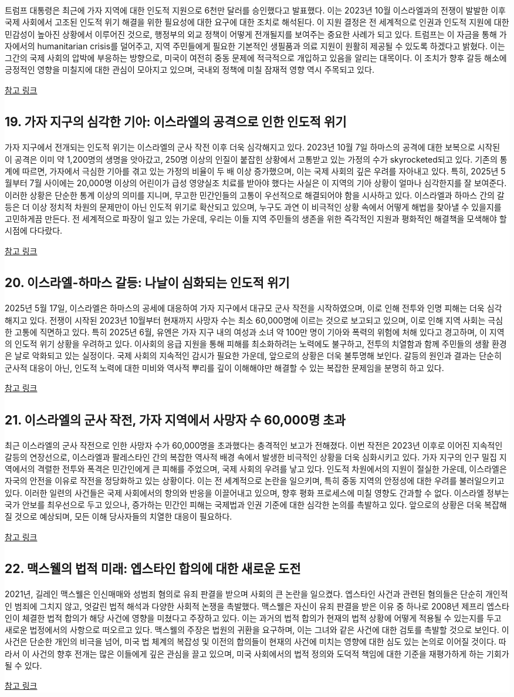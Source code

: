 트럼프 대통령은 최근에 가자 지역에 대한 인도적 지원으로 6천만 달러를 승인했다고 발표했다. 이는 2023년 10월 이스라엘과의 전쟁이 발발한 이후 국제 사회에서 고조된 인도적 위기 해결을 위한 필요성에 대한 요구에 대한 조치로 해석된다. 이 지원 결정은 전 세계적으로 인권과 인도적 지원에 대한 민감성이 높아진 상황에서 이루어진 것으로, 행정부의 외교 정책이 어떻게 전개될지를 보여주는 중요한 사례가 되고 있다. 트럼프는 이 자금을 통해 가자에서의 humanitarian crisis를 덜어주고, 지역 주민들에게 필요한 기본적인 생필품과 의료 지원이 원활히 제공될 수 있도록 하겠다고 밝혔다. 이는 그간의 국제 사회의 압박에 부응하는 방향으로, 미국이 여전히 중동 문제에 적극적으로 개입하고 있음을 알리는 대목이다. 이 조치가 향후 갈등 해소에 긍정적인 영향을 미칠지에 대한 관심이 모아지고 있으며, 국내외 정책에 미칠 잠재적 영향 역시 주목되고 있다.

[참고 링크](https://www.nbcnews.com/politics/donald-trump/trump-troubled-images-gaza-rcna221524)

## 19. 가자 지구의 심각한 기아: 이스라엘의 공격으로 인한 인도적 위기

가자 지구에서 전개되는 인도적 위기는 이스라엘의 군사 작전 이후 더욱 심각해지고 있다. 2023년 10월 7일 하마스의 공격에 대한 보복으로 시작된 이 공격은 이미 약 1,200명의 생명을 앗아갔고, 250명 이상의 인질이 붙잡힌 상황에서 고통받고 있는 가정의 수가 skyrocketed되고 있다. 기존의 통계에 따르면, 가자에서 극심한 기아를 겪고 있는 가정의 비율이 두 배 이상 증가했으며, 이는 국제 사회의 깊은 우려를 자아내고 있다. 특히, 2025년 5월부터 7월 사이에는 20,000명 이상의 어린이가 급성 영양실조 치료를 받아야 했다는 사실은 이 지역의 기아 상황이 얼마나 심각한지를 잘 보여준다. 이러한 상황은 단순한 통계 이상의 의미를 지니며, 무고한 민간인들의 고통이 우선적으로 해결되어야 함을 시사하고 있다. 이스라엘과 하마스 간의 갈등은 더 이상 정치적 차원의 문제만이 아닌 인도적 위기로 확산되고 있으며, 누구도 과연 이 비극적인 상황 속에서 어떻게 해법을 찾아낼 수 있을지를 고민하게끔 만든다. 전 세계적으로 파장이 일고 있는 가운데, 우리는 이들 지역 주민들의 생존을 위한 즉각적인 지원과 평화적인 해결책을 모색해야 할 시점에 다다랐다.

[참고 링크](https://www.nbcnews.com/world/gaza/famine-gaza-israel-ipc-alert-starvation-trump-rcna221464)

## 20. 이스라엘-하마스 갈등: 나날이 심화되는 인도적 위기

2025년 5월 17일, 이스라엘은 하마스의 공세에 대응하여 가자 지구에서 대규모 군사 작전을 시작하였으며, 이로 인해 전투와 인명 피해는 더욱 심각해지고 있다. 전쟁이 시작된 2023년 10월부터 현재까지 사망자 수는 최소 60,000명에 이르는 것으로 보고되고 있으며, 이로 인해 지역 사회는 극심한 고통에 직면하고 있다. 특히 2025년 6월, 유엔은 가자 지구 내의 여성과 소녀 약 100만 명이 기아와 폭력의 위험에 처해 있다고 경고하며, 이 지역의 인도적 위기 상황을 우려하고 있다. 이사회의 응급 지원을 통해 피해를 최소화하려는 노력에도 불구하고, 전투의 치열함과 함께 주민들의 생활 환경은 날로 악화되고 있는 실정이다. 국제 사회의 지속적인 감시가 필요한 가운데, 앞으로의 상황은 더욱 불투명해 보인다. 갈등의 원인과 결과는 단순히 군사적 대응이 아닌, 인도적 노력에 대한 미비와 역사적 뿌리를 깊이 이해해야만 해결할 수 있는 복잡한 문제임을 분명히 하고 있다.

[참고 링크](https://www.zeit.de/politik/ausland/2025-06/krieg-gaza-israel-liveblog)

## 21. 이스라엘의 군사 작전, 가자 지역에서 사망자 수 60,000명 초과

최근 이스라엘의 군사 작전으로 인한 사망자 수가 60,000명을 초과했다는 충격적인 보고가 전해졌다. 이번 작전은 2023년 이후로 이어진 지속적인 갈등의 연장선으로, 이스라엘과 팔레스타인 간의 복잡한 역사적 배경 속에서 발생한 비극적인 상황을 더욱 심화시키고 있다. 가자 지구의 인구 밀집 지역에서의 격렬한 전투와 폭격은 민간인에게 큰 피해를 주었으며, 국제 사회의 우려를 낳고 있다. 인도적 차원에서의 지원이 절실한 가운데, 이스라엘은 자국의 안전을 이유로 작전을 정당화하고 있는 상황이다. 이는 전 세계적으로 논란을 일으키며, 특히 중동 지역의 안정성에 대한 우려를 불러일으키고 있다. 이러한 일련의 사건들은 국제 사회에서의 항의와 반응을 이끌어내고 있으며, 향후 평화 프로세스에 미칠 영향도 간과할 수 없다. 이스라엘 정부는 국가 안보를 최우선으로 두고 있으나, 증가하는 민간인 피해는 국제법과 인권 기준에 대한 심각한 논의를 촉발하고 있다. 앞으로의 상황은 더욱 복잡해질 것으로 예상되며, 모든 이해 당사자들의 치열한 대응이 필요하다.

[참고 링크](https://www.washingtonpost.com/world/2025/07/29/gaza-death-toll-60000/)

## 22. 맥스웰의 법적 미래: 엡스타인 합의에 대한 새로운 도전

2021년, 길레인 맥스웰은 인신매매와 성범죄 혐의로 유죄 판결을 받으며 사회의 큰 논란을 일으켰다. 엡스타인 사건과 관련된 혐의들은 단순히 개인적인 범죄에 그치지 않고, 엇갈린 법적 해석과 다양한 사회적 논쟁을 촉발했다. 맥스웰은 자신이 유죄 판결을 받은 이유 중 하나로 2008년 제프리 엡스타인이 체결한 법적 합의가 해당 사건에 영향을 미쳤다고 주장하고 있다. 이는 과거의 법적 합의가 현재의 법적 상황에 어떻게 적용될 수 있는지를 두고 새로운 법정에서의 사항으로 떠오르고 있다. 맥스웰의 주장은 법원의 귀환을 요구하며, 이는 그녀와 같은 사건에 대한 검토를 촉발할 것으로 보인다. 이 사건은 단순한 개인의 비극을 넘어, 미국 법 체계의 복잡성 및 이전의 합의들이 현재의 사건에 미치는 영향에 대한 심도 있는 논의로 이어질 것이다. 따라서 이 사건의 향후 전개는 많은 이들에게 깊은 관심을 끌고 있으며, 미국 사회에서의 법적 정의와 도덕적 책임에 대한 기준을 재평가하게 하는 기회가 될 수 있다.

[참고 링크](https://www.washingtonpost.com/national-security/2025/07/28/epstein-ghislaine-maxwell-appeal-supreme-court/)
